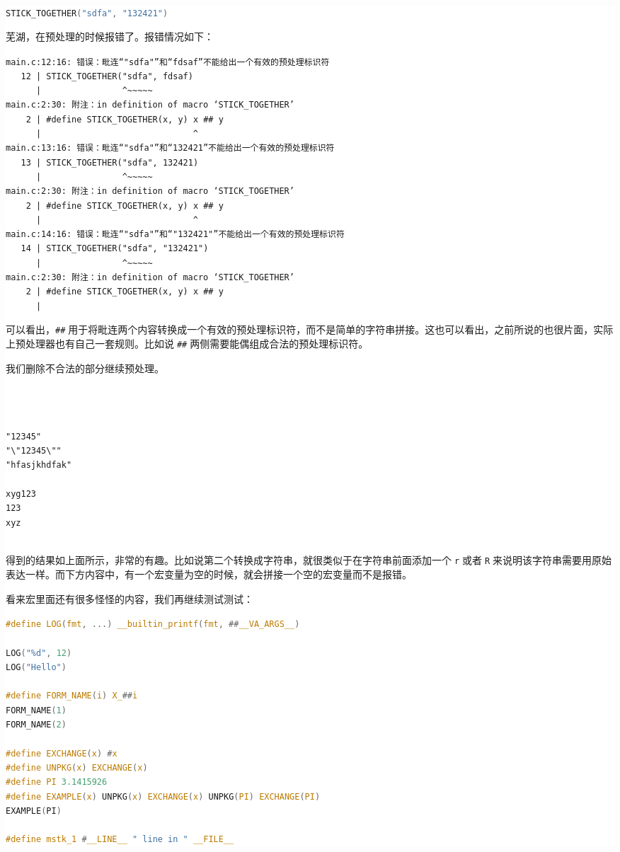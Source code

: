 ```c
STICK_TOGETHER("sdfa", "132421")
```

芜湖，在预处理的时候报错了。报错情况如下：

```
main.c:12:16: 错误：毗连“"sdfa"”和“fdsaf”不能给出一个有效的预处理标识符
   12 | STICK_TOGETHER("sdfa", fdsaf)
      |                ^~~~~~
main.c:2:30: 附注：in definition of macro ‘STICK_TOGETHER’
    2 | #define STICK_TOGETHER(x, y) x ## y
      |                              ^
main.c:13:16: 错误：毗连“"sdfa"”和“132421”不能给出一个有效的预处理标识符
   13 | STICK_TOGETHER("sdfa", 132421)
      |                ^~~~~~
main.c:2:30: 附注：in definition of macro ‘STICK_TOGETHER’
    2 | #define STICK_TOGETHER(x, y) x ## y
      |                              ^
main.c:14:16: 错误：毗连“"sdfa"”和“"132421"”不能给出一个有效的预处理标识符
   14 | STICK_TOGETHER("sdfa", "132421")
      |                ^~~~~~
main.c:2:30: 附注：in definition of macro ‘STICK_TOGETHER’
    2 | #define STICK_TOGETHER(x, y) x ## y
      |       
```

可以看出，`##` 用于将毗连两个内容转换成一个有效的预处理标识符，而不是简单的字符串拼接。这也可以看出，之前所说的也很片面，实际上预处理器也有自己一套规则。比如说 `##` 两侧需要能偶组成合法的预处理标识符。

我们删除不合法的部分继续预处理。

```



"12345"
"\"12345\""
"hfasjkhdfak"

xyg123
123
xyz


```

得到的结果如上面所示，非常的有趣。比如说第二个转换成字符串，就很类似于在字符串前面添加一个 `r` 或者 `R` 来说明该字符串需要用原始表达一样。而下方内容中，有一个宏变量为空的时候，就会拼接一个空的宏变量而不是报错。

看来宏里面还有很多怪怪的内容，我们再继续测试测试：

```c
#define LOG(fmt, ...) __builtin_printf(fmt, ##__VA_ARGS__)

LOG("%d", 12)
LOG("Hello")

#define FORM_NAME(i) X_##i
FORM_NAME(1)
FORM_NAME(2)

#define EXCHANGE(x) #x
#define UNPKG(x) EXCHANGE(x)
#define PI 3.1415926
#define EXAMPLE(x) UNPKG(x) EXCHANGE(x) UNPKG(PI) EXCHANGE(PI)
EXAMPLE(PI)

#define mstk_1 #__LINE__ " line in " __FILE__
```